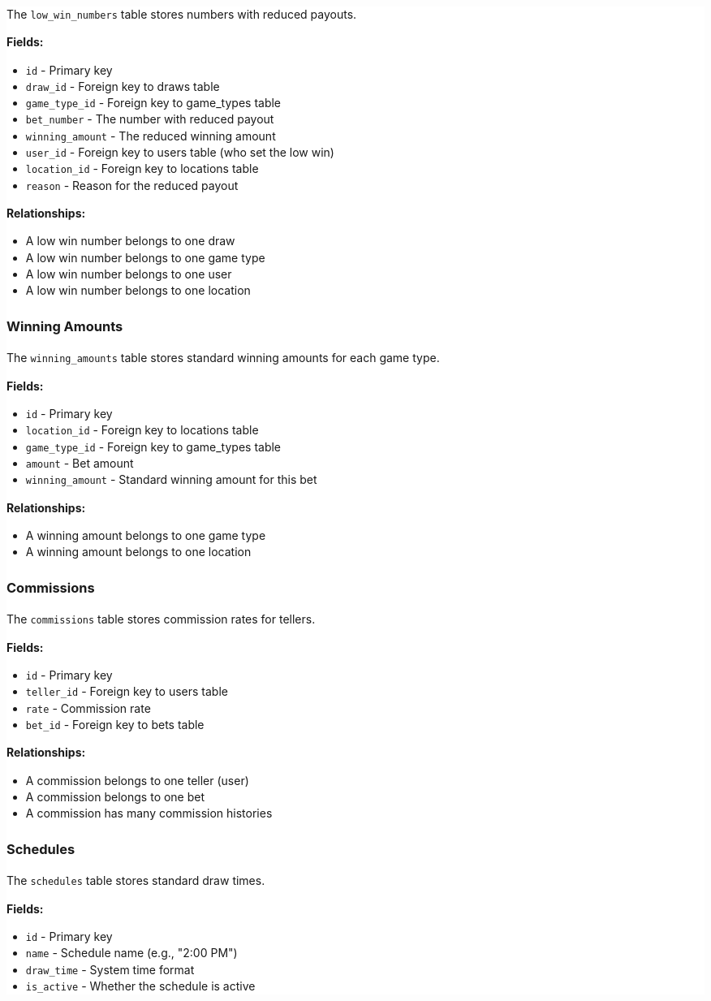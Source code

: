 The `low_win_numbers` table stores numbers with reduced payouts.

**Fields:**
- `id` - Primary key
- `draw_id` - Foreign key to draws table
- `game_type_id` - Foreign key to game_types table
- `bet_number` - The number with reduced payout
- `winning_amount` - The reduced winning amount
- `user_id` - Foreign key to users table (who set the low win)
- `location_id` - Foreign key to locations table
- `reason` - Reason for the reduced payout

**Relationships:**
- A low win number belongs to one draw
- A low win number belongs to one game type
- A low win number belongs to one user
- A low win number belongs to one location

### Winning Amounts

The `winning_amounts` table stores standard winning amounts for each game type.

**Fields:**
- `id` - Primary key
- `location_id` - Foreign key to locations table
- `game_type_id` - Foreign key to game_types table
- `amount` - Bet amount
- `winning_amount` - Standard winning amount for this bet

**Relationships:**
- A winning amount belongs to one game type
- A winning amount belongs to one location

### Commissions

The `commissions` table stores commission rates for tellers.

**Fields:**
- `id` - Primary key
- `teller_id` - Foreign key to users table
- `rate` - Commission rate
- `bet_id` - Foreign key to bets table

**Relationships:**
- A commission belongs to one teller (user)
- A commission belongs to one bet
- A commission has many commission histories

### Schedules

The `schedules` table stores standard draw times.

**Fields:**
- `id` - Primary key
- `name` - Schedule name (e.g., "2:00 PM")
- `draw_time` - System time format
- `is_active` - Whether the schedule is active
